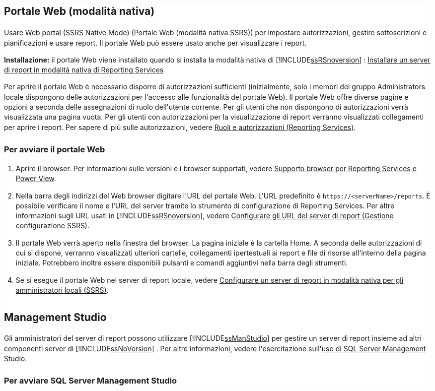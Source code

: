 ##  <a name="web-portal-native-mode"></a>Portale Web (modalità nativa)  
 Usare [Web portal (SSRS Native Mode)](../../reporting-services/web-portal-ssrs-native-mode.md) (Portale Web (modalità nativa SSRS)) per impostare autorizzazioni, gestire sottoscrizioni e pianificazioni e usare report. Il portale Web può essere usato anche per visualizzare i report.  
  
 **Installazione:** il portale Web viene installato quando si installa la modalità nativa di [!INCLUDE[ssRSnoversion](../../includes/ssrsnoversion-md.md)] : [Installare un server di report in modalità nativa di Reporting Services](assetid:///8f25e6dc-b753-400e-9e9a-50f4f35bf6c4)  
  
 Per aprire il portale Web è necessario disporre di autorizzazioni sufficienti (inizialmente, solo i membri del gruppo Administrators locale dispongono delle autorizzazioni per l'accesso alle funzionalità del portale Web). Il portale Web offre diverse pagine e opzioni a seconda delle assegnazioni di ruolo dell'utente corrente. Per gli utenti che non dispongono di autorizzazioni verrà visualizzata una pagina vuota. Per gli utenti con autorizzazioni per la visualizzazione di report verranno visualizzati collegamenti per aprire i report. Per sapere di più sulle autorizzazioni, vedere [Ruoli e autorizzazioni &#40;Reporting Services&#41;](../../reporting-services/security/roles-and-permissions-reporting-services.md).  
  
### <a name="to-start-the-web-portal"></a>Per avviare il portale Web  
  
1.  Aprire il browser. Per informazioni sulle versioni e i browser supportati, vedere [Supporto browser per Reporting Services e Power View](../../reporting-services/browser-support-for-reporting-services-and-power-view.md).  
  
2.  Nella barra degli indirizzi del Web browser digitare l'URL del portale Web. L'URL predefinito è `https://<serverName>/reports`. È possibile verificare il nome e l'URL del server tramite lo strumento di configurazione di Reporting Services. Per altre informazioni sugli URL usati in [!INCLUDE[ssRSnoversion](../../includes/ssrsnoversion-md.md)], vedere [Configurare gli URL del server di report &#40;Gestione configurazione SSRS&#41;](../../reporting-services/install-windows/configure-report-server-urls-ssrs-configuration-manager.md).  
  
3.  Il portale Web verrà aperto nella finestra del browser. La pagina iniziale è la cartella Home. A seconda delle autorizzazioni di cui si dispone, verranno visualizzati ulteriori cartelle, collegamenti ipertestuali ai report e file di risorse all'interno della pagina iniziale. Potrebbero inoltre essere disponibili pulsanti e comandi aggiuntivi nella barra degli strumenti.  
  
4.  Se si esegue il portale Web nel server di report locale, vedere [Configurare un server di report in modalità nativa per gli amministratori locali &#40;SSRS&#41;](../../reporting-services/report-server/configure-a-native-mode-report-server-for-local-administration-ssrs.md).  
   
##  <a name="bkmk_managements_studio"></a> Management Studio  
 Gli amministratori del server di report possono utilizzare [!INCLUDE[ssManStudio](../../includes/ssmanstudio-md.md)] per gestire un server di report insieme ad altri componenti server di [!INCLUDE[ssNoVersion](../../includes/ssnoversion-md.md)] . Per altre informazioni, vedere l'esercitazione sull'[uso di SQL Server Management Studio](https://docs.microsoft.com/sql/ssms/tutorials/tutorial-sql-server-management-studio).  
  
### <a name="to-start-sql-server-management-studio"></a>Per avviare SQL Server Management Studio  
  